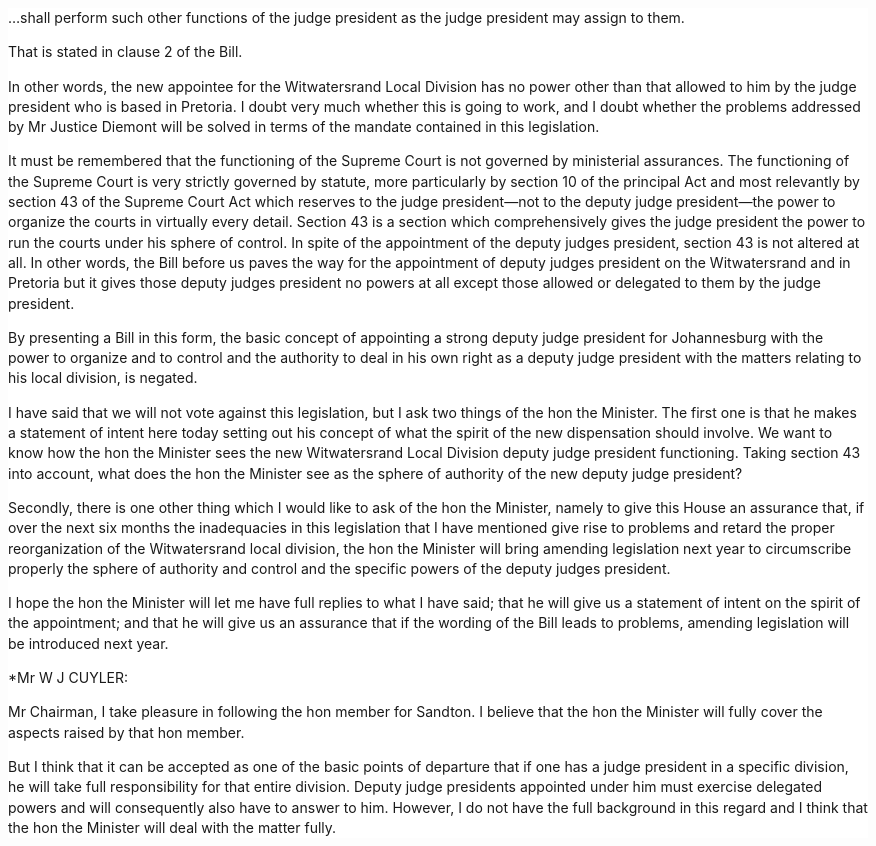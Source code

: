 <block name="quote">&#x2026;shall perform such other functions of the judge president as the judge president may assign to them.</block>

<p>That is stated in clause 2 of the Bill.</p>

<p>In other words, the new appointee for the Witwatersrand Local Division has no power other than that allowed to him by the judge president who is based in Pretoria. I doubt very much whether this is going to work, and I doubt whether the problems addressed by Mr Justice Diemont will be solved in terms of the mandate contained in this legislation.</p>

<p>It must be remembered that the functioning of the Supreme Court is not governed by ministerial assurances. The functioning <span class="col_7347-7348" refersTo="page_1034"/>of the Supreme Court is very strictly governed by statute, more particularly by section 10 of the principal Act and most relevantly by section 43 of the Supreme Court Act which reserves to the judge president&#x2014;not to the deputy judge president&#x2014;the power to organize the courts in virtually every detail. Section 43 is a section which comprehensively gives the judge president the power to run the courts under his sphere of control. In spite of the appointment of the deputy judges president, section 43 is not altered at all. In other words, the Bill before us paves the way for the appointment of deputy judges president on the Witwatersrand and in Pretoria but it gives those deputy judges president no powers at all except those allowed or delegated to them by the judge president.</p>

<p>By presenting a Bill in this form, the basic concept of appointing a strong deputy judge president for Johannesburg with the power to organize and to control and the authority to deal in his own right as a deputy judge president with the matters relating to his local division, is negated.</p>

<p>I have said that we will not vote against this legislation, but I ask two things of the hon the Minister. The first one is that he makes a statement of intent here today setting out his concept of what the spirit of the new dispensation should involve. We want to know how the hon the Minister sees the new Witwatersrand Local Division deputy judge president functioning. Taking section 43 into account, what does the hon the Minister see as the sphere of authority of the new deputy judge president?</p>

<p>Secondly, there is one other thing which I would like to ask of the hon the Minister, namely to give this House an assurance that, if over the next six months the inadequacies in this legislation that I have mentioned give rise to problems and retard the proper reorganization of the Witwatersrand local division, the hon the Minister will bring amending legislation next year to circumscribe properly the sphere of authority and control and the specific powers of the deputy judges president.</p>

<p>I hope the hon the Minister will let me have full replies to what I have said; that he will give us a statement of intent on the spirit of the appointment; and that he will give us an assurance that if the wording of the Bill leads to problems, amending legislation will be introduced next year.</p>

</speech>

<speech by="#cuyler">

<from>*Mr <person refersTo="hansard_za">W J CUYLER</person>:</from>

<p>Mr Chairman, I take pleasure in following the hon member for Sandton. I believe that the hon the Minister will fully cover the aspects raised by that hon member.</p>

<p>But I think that it can be accepted as one of the basic points of departure that if one has a judge president in a specific division, he will take full responsibility for that entire division. Deputy judge presidents appointed under him must exercise delegated powers and will consequently also have to answer to him. However, I do not have the full background in this regard and I think that the hon the Minister will deal with the matter fully.</p>
